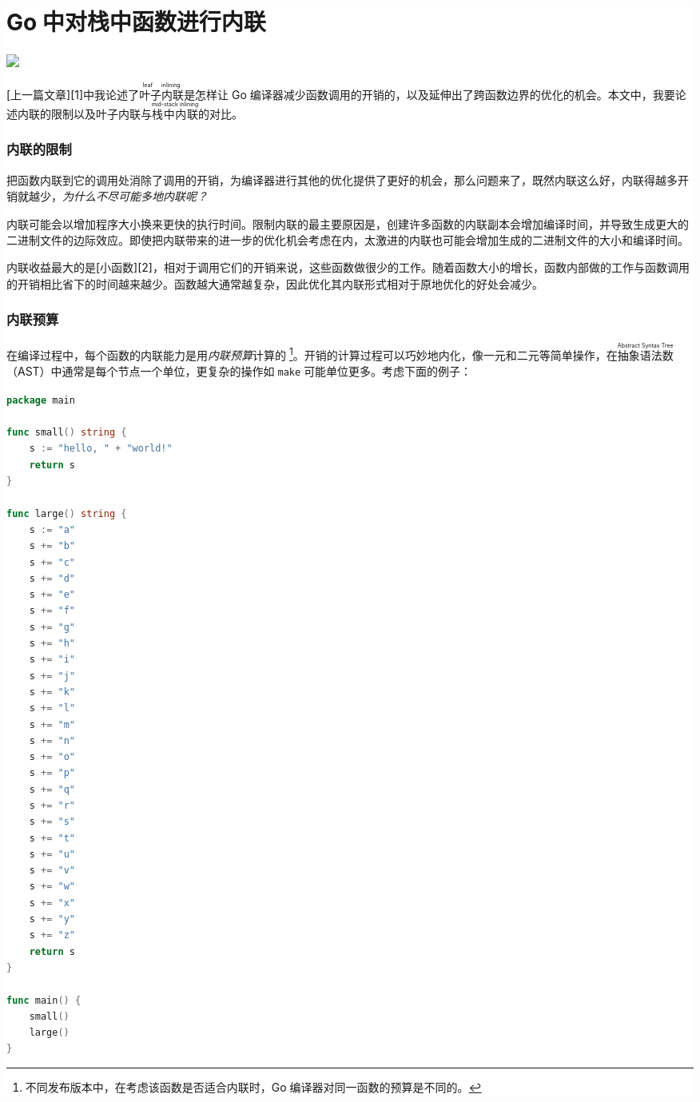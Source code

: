 [#]: collector: (lujun9972)
[#]: translator: (lxbwolf)
[#]: reviewer: (wxy)
[#]: publisher: ( )
[#]: url: ( )
[#]: subject: (Mid-stack inlining in Go)
[#]: via: (https://dave.cheney.net/2020/05/02/mid-stack-inlining-in-go)
[#]: author: (Dave Cheney https://dave.cheney.net/author/davecheney)

Go 中对栈中函数进行内联
======

![](https://img.linux.net.cn/data/attachment/album/202005/04/230304avxkxlyoozbiw1bn.jpg)

[上一篇文章][1]中我论述了<ruby>叶子内联<rt>leaf inlining</rt></ruby>是怎样让 Go 编译器减少函数调用的开销的，以及延伸出了跨函数边界的优化的机会。本文中，我要论述内联的限制以及叶子内联与<ruby>栈中内联<rt>mid-stack inlining</rt></ruby>的对比。

### 内联的限制

把函数内联到它的调用处消除了调用的开销，为编译器进行其他的优化提供了更好的机会，那么问题来了，既然内联这么好，内联得越多开销就越少，*为什么不尽可能多地内联呢？*

内联可能会以增加程序大小换来更快的执行时间。限制内联的最主要原因是，创建许多函数的内联副本会增加编译时间，并导致生成更大的二进制文件的边际效应。即使把内联带来的进一步的优化机会考虑在内，太激进的内联也可能会增加生成的二进制文件的大小和编译时间。

内联收益最大的是[小函数][2]，相对于调用它们的开销来说，这些函数做很少的工作。随着函数大小的增长，函数内部做的工作与函数调用的开销相比省下的时间越来越少。函数越大通常越复杂，因此优化其内联形式相对于原地优化的好处会减少。

### 内联预算

在编译过程中，每个函数的内联能力是用*内联预算*计算的 [^1]。开销的计算过程可以巧妙地内化，像一元和二元等简单操作，在<ruby>抽象语法数<rt>Abstract Syntax Tree</rt></ruby>（AST）中通常是每个节点一个单位，更复杂的操作如 `make` 可能单位更多。考虑下面的例子：

```go
package main

func small() string {
    s := "hello, " + "world!"
    return s
}

func large() string {
    s := "a"
    s += "b"
    s += "c"
    s += "d"
    s += "e"
    s += "f"
    s += "g"
    s += "h"
    s += "i"
    s += "j"
    s += "k"
    s += "l"
    s += "m"
    s += "n"
    s += "o"
    s += "p"
    s += "q"
    s += "r"
    s += "s"
    s += "t"
    s += "u"
    s += "v"
    s += "w"
    s += "x"
    s += "y"
    s += "z"
    return s
}

func main() {
    small()
    large()
}
```

[^1]: 不同发布版本中，在考虑该函数是否适合内联时，Go 编译器对同一函数的预算是不同的。
[^2]: 时刻记着编译器的作者警告过[“更高的内联等级（比 -l 更高）可能导致错误或不被支持”][11]。 Caveat emptor。
[^3]: 编译器有足够的能力来内联像 `strconv.ParseInt` 的复杂函数。作为一个实验，你可以尝试去掉 `//go:noinline` 注释，使用 `-gcflags=-m=2` 编译后观察。
[^4]: `race.Enable` 表达式是通过传递给 `go` 工具的 `-race` 参数控制的一个常量。对于普通编译，它的值是 `false`，此时编译器可以完全省略代码路径。
[a]: https://dave.cheney.net/author/davecheney
[b]: https://github.com/lujun9972
[1]: https://linux.cn/article-12176-1.html
[2]: https://medium.com/@joshsaintjacque/small-functions-considered-awesome-c95b3fd1812f
[3]: tmp.FyRthF1bbF#easy-footnote-bottom-1-4076 (The budget the Go compiler applies to each function when considering if it is eligible for inlining changes release to release.)
[4]: tmp.FyRthF1bbF#easy-footnote-bottom-2-4076 (Keep in mind that the compiler authors warn that “<a href="https://github.com/golang/go/blob/be08e10b3bc07f3a4e7b27f44d53d582e15fd6c7/src/cmd/compile/internal/gc/inl.go#L11">Additional levels of inlining (beyond -l) may be buggy and are not supported”</a>. Caveat emptor.)
[5]: https://docs.google.com/presentation/d/1Wcblp3jpfeKwA0Y4FOmj63PW52M_qmNqlQkNaLj0P5o/edit#slide=id.p
[6]: tmp.FyRthF1bbF#easy-footnote-bottom-3-4076 (The compiler is powerful enough that it can inline complex functions like <code>strconv.ParseInt</code>. As a experiment, try removing the <code>//go:noinline</code> annotation and observe the result with <code>-gcflags=-m=2</code>.)
[7]: https://go-review.googlesource.com/c/go/+/148959
[8]: tmp.FyRthF1bbF#easy-footnote-bottom-4-4076 (The expression <code>race.Enable</code> is a constant controlled by the <code>-race</code> flag passed to the <code>go</code> tool. It is <code>false</code> for normal builds which allows the compiler to elide those code paths entirely.)
[9]: https://dave.cheney.net/2019/08/20/go-compiler-intrinsics
[10]: tmp.FyRthF1bbF#easy-footnote-1-4076
[11]: https://github.com/golang/go/blob/be08e10b3bc07f3a4e7b27f44d53d582e15fd6c7/src/cmd/compile/internal/gc/inl.go#L11
[12]: tmp.FyRthF1bbF#easy-footnote-2-4076
[13]: tmp.FyRthF1bbF#easy-footnote-3-4076
[14]: tmp.FyRthF1bbF#easy-footnote-4-4076
[15]: https://dave.cheney.net/2020/04/25/inlining-optimisations-in-go (Inlining optimisations in Go)
[16]: https://dave.cheney.net/2013/06/02/why-is-a-goroutines-stack-infinite (Why is a Goroutine’s stack infinite ?)
[17]: https://dave.cheney.net/2016/06/12/stack-traces-and-the-errors-package (Stack traces and the errors package)
[18]: https://dave.cheney.net/2013/01/19/what-is-the-zero-value-and-why-is-it-useful (What is the zero value, and why is it useful?)